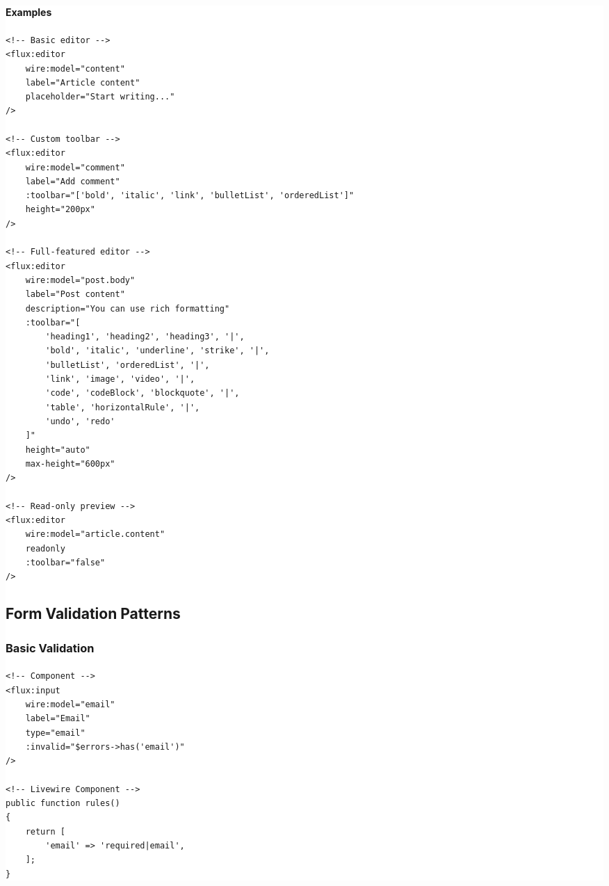 #### Examples
```blade
<!-- Basic editor -->
<flux:editor 
    wire:model="content"
    label="Article content"
    placeholder="Start writing..."
/>

<!-- Custom toolbar -->
<flux:editor 
    wire:model="comment"
    label="Add comment"
    :toolbar="['bold', 'italic', 'link', 'bulletList', 'orderedList']"
    height="200px"
/>

<!-- Full-featured editor -->
<flux:editor 
    wire:model="post.body"
    label="Post content"
    description="You can use rich formatting"
    :toolbar="[
        'heading1', 'heading2', 'heading3', '|',
        'bold', 'italic', 'underline', 'strike', '|',
        'bulletList', 'orderedList', '|',
        'link', 'image', 'video', '|',
        'code', 'codeBlock', 'blockquote', '|',
        'table', 'horizontalRule', '|',
        'undo', 'redo'
    ]"
    height="auto"
    max-height="600px"
/>

<!-- Read-only preview -->
<flux:editor 
    wire:model="article.content"
    readonly
    :toolbar="false"
/>
```

## Form Validation Patterns

### Basic Validation
```blade
<!-- Component -->
<flux:input 
    wire:model="email" 
    label="Email"
    type="email"
    :invalid="$errors->has('email')"
/>

<!-- Livewire Component -->
public function rules()
{
    return [
        'email' => 'required|email',
    ];
}
```